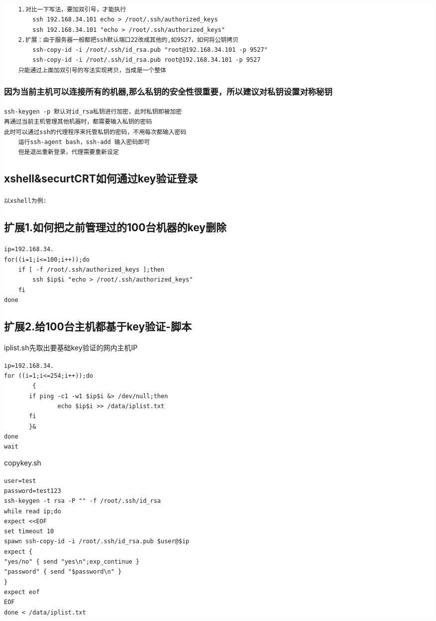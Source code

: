         1.对比一下写法，要加双引号，才能执行
            ssh 192.168.34.101 echo > /root/.ssh/authorized_keys
            ssh 192.168.34.101 "echo > /root/.ssh/authorized_keys"
        2.扩展：由于服务器一般都把ssh默认端口22改成其他的,如9527，如何将公钥拷贝
            ssh-copy-id -i /root/.ssh/id_rsa.pub "root@192.168.34.101 -p 9527"
            ssh-copy-id -i /root/.ssh/id_rsa.pub root@192.168.34.101 -p 9527
        只能通过上面加双引号的写法实现拷贝，当成是一个整体


### 因为当前主机可以连接所有的机器,那么私钥的安全性很重要，所以建议对私钥设置对称秘钥
    ssh-keygen -p 默认对id_rsa私钥进行加密，此时私钥即被加密
    再通过当前主机管理其他机器时，都需要输入私钥的密码
    此时可以通过ssh的代理程序来托管私钥的密码，不用每次都输入密码
        运行ssh-agent bash，ssh-add 输入密码即可
        但是退出重新登录，代理需要重新设定

## xshell&securtCRT如何通过key验证登录
    以xshell为例:

## 扩展1.如何把之前管理过的100台机器的key删除
    ip=192.168.34.
    for((i=1;i<=100;i++));do
        if [ -f /root/.ssh/authorized_keys ];then
            ssh $ip$i "echo > /root/.ssh/authorized_keys"
        fi                                                                
    done
## 扩展2.给100台主机都基于key验证-脚本
iplist.sh先取出要基础key验证的网内主机IP

    ip=192.168.34.
    for ((i=1;i<=254;i++));do
            {
           if ping -c1 -w1 $ip$i &> /dev/null;then
                   echo $ip$i >> /data/iplist.txt
           fi
           }&
    done
    wait

copykey.sh

    user=test
    password=test123
    ssh-keygen -t rsa -P "" -f /root/.ssh/id_rsa
    while read ip;do
    expect <<EOF
    set timeout 10
    spawn ssh-copy-id -i /root/.ssh/id_rsa.pub $user@$ip
    expect {
    "yes/no" { send "yes\n";exp_continue }
    "password" { send "$password\n" }
    }
    expect eof
    EOF
    done < /data/iplist.txt 

